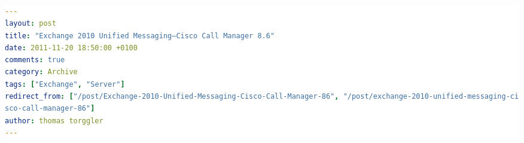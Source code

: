 ```yaml
---
layout: post
title: "Exchange 2010 Unified Messaging–Cisco Call Manager 8.6"
date: 2011-11-20 18:50:00 +0100
comments: true
category: Archive
tags: ["Exchange", "Server"]
redirect_from: ["/post/Exchange-2010-Unified-Messaging-Cisco-Call-Manager-86", "/post/exchange-2010-unified-messaging-cisco-call-manager-86"]
author: thomas torggler
---
```

